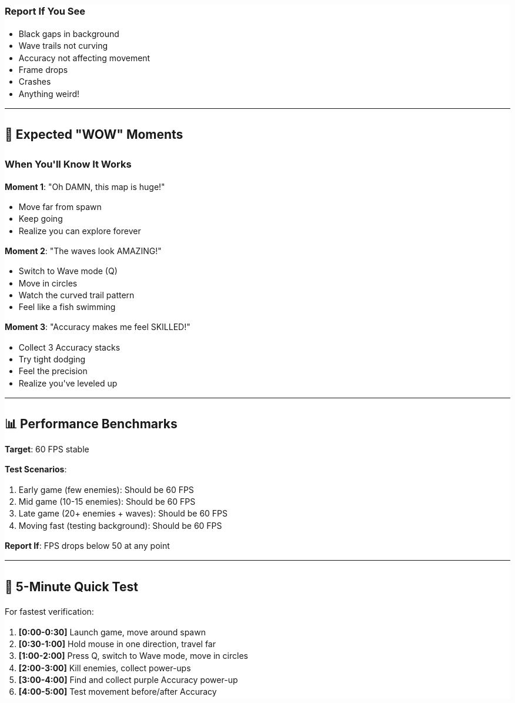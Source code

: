 ### Report If You See
- Black gaps in background
- Wave trails not curving
- Accuracy not affecting movement
- Frame drops
- Crashes
- Anything weird!

---

## 🎊 Expected "WOW" Moments

### When You'll Know It Works

**Moment 1**: "Oh DAMN, this map is huge!"
- Move far from spawn
- Keep going
- Realize you can explore forever

**Moment 2**: "The waves look AMAZING!"
- Switch to Wave mode (Q)
- Move in circles
- Watch the curved trail pattern
- Feel like a fish swimming

**Moment 3**: "Accuracy makes me feel SKILLED!"
- Collect 3 Accuracy stacks
- Try tight dodging
- Feel the precision
- Realize you've leveled up

---

## 📊 Performance Benchmarks

**Target**: 60 FPS stable

**Test Scenarios**:
1. Early game (few enemies): Should be 60 FPS
2. Mid game (10-15 enemies): Should be 60 FPS
3. Late game (20+ enemies + waves): Should be 60 FPS
4. Moving fast (testing background): Should be 60 FPS

**Report If**: FPS drops below 50 at any point

---

## 🎯 5-Minute Quick Test

For fastest verification:

1. **[0:00-0:30]** Launch game, move around spawn
2. **[0:30-1:00]** Hold mouse in one direction, travel far
3. **[1:00-2:00]** Press Q, switch to Wave mode, move in circles
4. **[2:00-3:00]** Kill enemies, collect power-ups
5. **[3:00-4:00]** Find and collect purple Accuracy power-up
6. **[4:00-5:00]** Test movement before/after Accuracy
